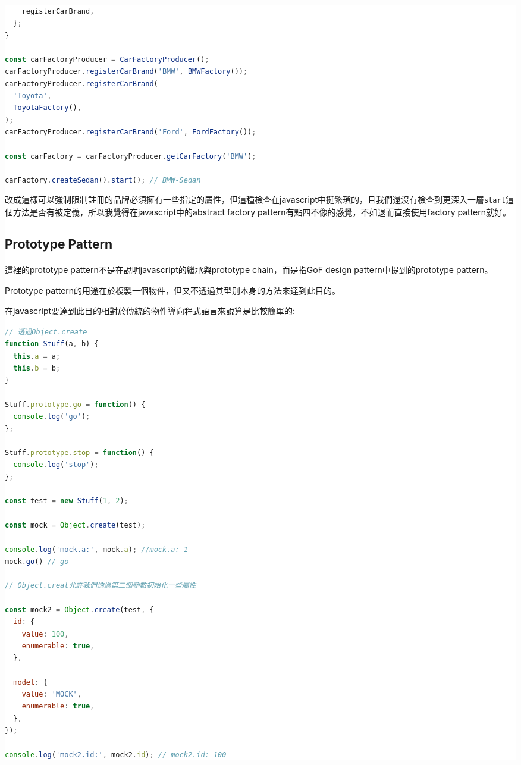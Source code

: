 ```javascript
    registerCarBrand,
  };
}

const carFactoryProducer = CarFactoryProducer();
carFactoryProducer.registerCarBrand('BMW', BMWFactory());
carFactoryProducer.registerCarBrand(
  'Toyota',
  ToyotaFactory(),
);
carFactoryProducer.registerCarBrand('Ford', FordFactory());

const carFactory = carFactoryProducer.getCarFactory('BMW');

carFactory.createSedan().start(); // BMW-Sedan
```

改成這樣可以強制限制註冊的品牌必須擁有一些指定的屬性，但這種檢查在javascript中挺繁瑣的，且我們還沒有檢查到更深入一層`start`這個方法是否有被定義，所以我覺得在javascript中的abstract factory pattern有點四不像的感覺，不如退而直接使用factory pattern就好。

## Prototype Pattern

這裡的prototype pattern不是在說明javascript的繼承與prototype chain，而是指GoF design pattern中提到的prototype pattern。

Prototype pattern的用途在於複製一個物件，但又不透過其型別本身的方法來達到此目的。

在javascript要達到此目的相對於傳統的物件導向程式語言來說算是比較簡單的:

```javascript
// 透過Object.create
function Stuff(a, b) {
  this.a = a;
  this.b = b;
}

Stuff.prototype.go = function() {
  console.log('go');
};

Stuff.prototype.stop = function() {
  console.log('stop');
};

const test = new Stuff(1, 2);

const mock = Object.create(test);

console.log('mock.a:', mock.a); //mock.a: 1
mock.go() // go

// Object.creat允許我們透過第二個參數初始化一些屬性

const mock2 = Object.create(test, {
  id: {
    value: 100,
    enumerable: true,
  },

  model: {
    value: 'MOCK',
    enumerable: true,
  },
});

console.log('mock2.id:', mock2.id); // mock2.id: 100
```